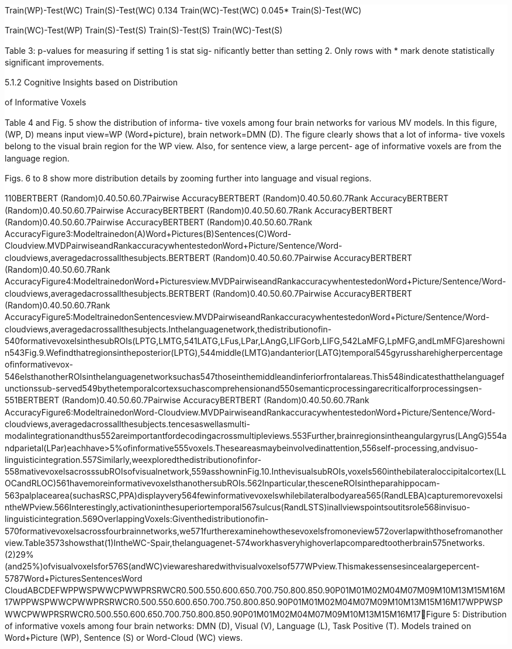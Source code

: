 Train(WP)-Test(WC) Train(S)-Test(WC)
0.134
Train(WC)-Test(WC) 0.045\*
Train(S)-Test(WC)

Train(WC)-Test(WP)
Train(S)-Test(S)
Train(S)-Test(S)
Train(WC)-Test(S)

Table 3: p-values for measuring if setting 1 is stat sig-
nificantly better than setting 2. Only rows with \* mark
denote statistically significant improvements.

5.1.2 Cognitive Insights based on Distribution

of Informative Voxels

Table 4 and Fig. 5 show the distribution of informa-
tive voxels among four brain networks for various
MV models. In this figure, (WP, D) means input
view=WP (Word+picture), brain network=DMN
(D). The figure clearly shows that a lot of informa-
tive voxels belong to the visual brain region for the
WP view. Also, for sentence view, a large percent-
age of informative voxels are from the language
region.

Figs. 6 to 8 show more distribution details by
zooming further into language and visual regions.

110BERTBERT (Random)0.40.50.60.7Pairwise AccuracyBERTBERT (Random)0.40.50.60.7Rank AccuracyBERTBERT (Random)0.40.50.60.7Pairwise AccuracyBERTBERT (Random)0.40.50.60.7Rank AccuracyBERTBERT (Random)0.40.50.60.7Pairwise AccuracyBERTBERT (Random)0.40.50.60.7Rank AccuracyFigure3:Modeltrainedon(A)Word+Pictures(B)Sentences(C)Word-Cloudview.MVDPairwiseandRankaccuracywhentestedonWord+Picture/Sentence/Word-cloudviews,averagedacrossallthesubjects.BERTBERT (Random)0.40.50.60.7Pairwise AccuracyBERTBERT (Random)0.40.50.60.7Rank AccuracyFigure4:ModeltrainedonWord+Picturesview.MVDPairwiseandRankaccuracywhentestedonWord+Picture/Sentence/Word-cloudviews,averagedacrossallthesubjects.BERTBERT (Random)0.40.50.60.7Pairwise AccuracyBERTBERT (Random)0.40.50.60.7Rank AccuracyFigure5:ModeltrainedonSentencesview.MVDPairwiseandRankaccuracywhentestedonWord+Picture/Sentence/Word-cloudviews,averagedacrossallthesubjects.Inthelanguagenetwork,thedistributionofin-540formativevoxelsinthesubROIs(LPTG,LMTG,541LATG,LFus,LPar,LAngG,LIFGorb,LIFG,542LaMFG,LpMFG,andLmMFG)areshownin543Fig.9.Wefindthatregionsintheposterior(LPTG),544middle(LMTG)andanterior(LATG)temporal545gyrussharehigherpercentageofinformativevox-546elsthanotherROIsinthelanguagenetworksuchas547thoseinthemiddleandinferiorfrontalareas.This548indicatesthatthelanguagefunctionssub-served549bythetemporalcortexsuchascomprehensionand550semanticprocessingarecriticalforprocessingsen-551BERTBERT (Random)0.40.50.60.7Pairwise AccuracyBERTBERT (Random)0.40.50.60.7Rank AccuracyFigure6:ModeltrainedonWord-Cloudview.MVDPairwiseandRankaccuracywhentestedonWord+Picture/Sentence/Word-cloudviews,averagedacrossallthesubjects.tencesaswellasmulti-modalintegrationandthus552areimportantfordecodingacrossmultipleviews.553Further,brainregionsintheangulargyrus(LAngG)554andparietal(LPar)eachhave>5%ofinformative555voxels.Theseareasmaybeinvolvedinattention,556self-processing,andvisuo-linguisticintegration.557Similarly,weexploredthedistributionofinfor-558mativevoxelsacrosssubROIsofvisualnetwork,559asshowninFig.10.InthevisualsubROIs,voxels560inthebilateraloccipitalcortex(LLOCandRLOC)561havemoreinformativevoxelsthanothersubROIs.562Inparticular,thesceneROIsintheparahippocam-563palplacearea(suchasRSC,PPA)displayvery564fewinformativevoxelswhilebilateralbodyarea565(RandLEBA)capturemorevoxelsintheWPview.566Interestingly,activationinthesuperiortemporal567sulcus(RandLSTS)inallviewspointsoutitsrole568invisuo-linguisticintegration.569OverlappingVoxels:Giventhedistributionofin-570formativevoxelsacrossfourbrainnetworks,we571furtherexaminehowthesevoxelsfromoneview572overlapwiththosefromanotherview.Table3573showsthat(1)IntheWC-Spair,thelanguagenet-574workhasveryhighoverlapcomparedtootherbrain575networks.(2)29%(and25%)ofvisualvoxelsfor576S(andWC)viewaresharedwithvisualvoxelsof577WPview.Thismakessensesincealargepercent-5787Word+PicturesSentencesWord CloudABCDEFWPPWSPWWCPWWPRSRWCR0.500.550.600.650.700.750.800.850.90P01M01M02M04M07M09M10M13M15M16M17WPPWSPWWCPWWPRSRWCR0.500.550.600.650.700.750.800.850.90P01M01M02M04M07M09M10M13M15M16M17WPPWSPWWCPWWPRSRWCR0.500.550.600.650.700.750.800.850.90P01M01M02M04M07M09M10M13M15M16M17Figure 5: Distribution of informative voxels among
four brain networks: DMN (D), Visual (V), Language
(L), Task Positive (T). Models trained on Word+Picture
(WP), Sentence (S) or Word-Cloud (WC) views.
